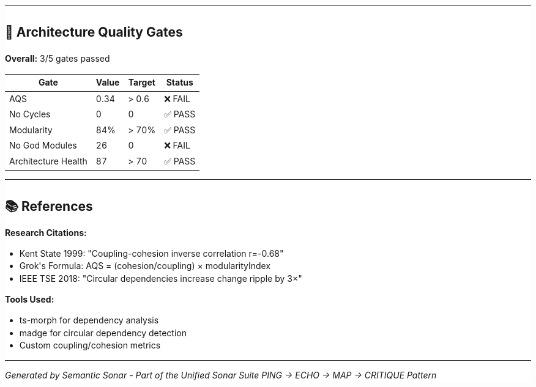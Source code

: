 

---

## 🚦 Architecture Quality Gates

**Overall:** 3/5 gates passed

| Gate | Value | Target | Status |
|------|-------|--------|--------|
| AQS | 0.34 | > 0.6 | ❌ FAIL |
| No Cycles | 0 | 0 | ✅ PASS |
| Modularity | 84% | > 70% | ✅ PASS |
| No God Modules | 26 | 0 | ❌ FAIL |
| Architecture Health | 87 | > 70 | ✅ PASS |


---

## 📚 References

**Research Citations:**
- Kent State 1999: "Coupling-cohesion inverse correlation r=-0.68"
- Grok's Formula: AQS = (cohesion/coupling) × modularityIndex
- IEEE TSE 2018: "Circular dependencies increase change ripple by 3×"

**Tools Used:**
- ts-morph for dependency analysis
- madge for circular dependency detection
- Custom coupling/cohesion metrics

---

*Generated by Semantic Sonar - Part of the Unified Sonar Suite*
*PING → ECHO → MAP → CRITIQUE Pattern*

